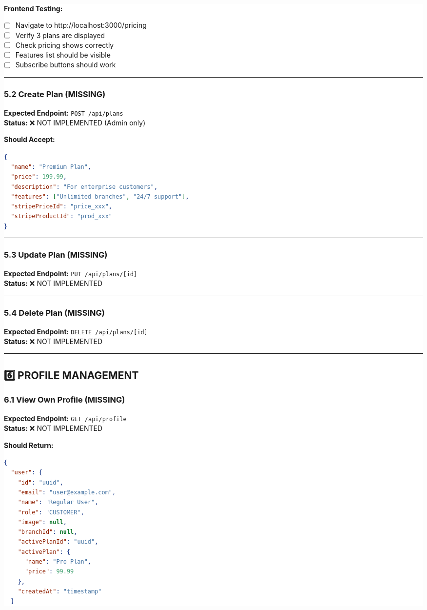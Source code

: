 **Frontend Testing:**
- [ ] Navigate to http://localhost:3000/pricing
- [ ] Verify 3 plans are displayed
- [ ] Check pricing shows correctly
- [ ] Features list should be visible
- [ ] Subscribe buttons should work

---

### 5.2 Create Plan (MISSING)

**Expected Endpoint:** `POST /api/plans`  
**Status:** ❌ NOT IMPLEMENTED (Admin only)

**Should Accept:**
```json
{
  "name": "Premium Plan",
  "price": 199.99,
  "description": "For enterprise customers",
  "features": ["Unlimited branches", "24/7 support"],
  "stripePriceId": "price_xxx",
  "stripeProductId": "prod_xxx"
}
```

---

### 5.3 Update Plan (MISSING)

**Expected Endpoint:** `PUT /api/plans/[id]`  
**Status:** ❌ NOT IMPLEMENTED

---

### 5.4 Delete Plan (MISSING)

**Expected Endpoint:** `DELETE /api/plans/[id]`  
**Status:** ❌ NOT IMPLEMENTED

---

## 6️⃣ PROFILE MANAGEMENT

### 6.1 View Own Profile (MISSING)

**Expected Endpoint:** `GET /api/profile`  
**Status:** ❌ NOT IMPLEMENTED

**Should Return:**
```json
{
  "user": {
    "id": "uuid",
    "email": "user@example.com",
    "name": "Regular User",
    "role": "CUSTOMER",
    "image": null,
    "branchId": null,
    "activePlanId": "uuid",
    "activePlan": {
      "name": "Pro Plan",
      "price": 99.99
    },
    "createdAt": "timestamp"
  }
```